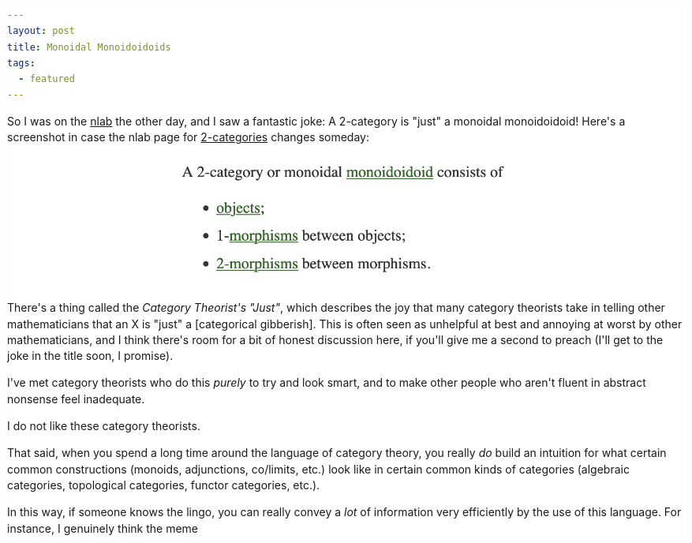 ```yaml
---
layout: post
title: Monoidal Monoidoidoids
tags:
  - featured
---
```


So I was on the [nlab][1] the other day, and I saw a fantastic joke: 
A 2-category is "just" a monoidal monoidoidoid! Here's a screenshot
in case the nlab page for [2-categories][2] changes someday:

<p style="text-align:center;">
<img src="/assets/images/monoidal-monoidoidoids/screenshot.png" width="50%">
</p>

There's a thing called the _Category Theorist's "Just"_, which describes 
the joy that many category theorists take in telling other mathematicians
that an X is "just" a \[categorical gibberish\]. This is often seen as 
unhelpful at best and annoying at worst by other mathematicians, and I think
there's room for a bit of honest discussion here, if you'll give me a second
to preach (I'll get to the joke in the title soon, I promise).

I've met category theorists who do this _purely_ to try and look smart,
and to make other people who aren't fluent in abstract nonsense feel inadequate.

I do not like these category theorists.

That said, when you spend a long time around the language of category theory,
you really _do_ build an intuition for what certain common 
constructions (monoids, adjunctions, co/limits, etc.) look like in certain 
common kinds of categories 
(algebraic categories, topological categories, functor categories, etc.).

In this way, if someone knows the lingo, you can really convey a _lot_ of 
information very efficiently by the use of this language. For instance, I 
genuinely think the meme 


[1]: https://ncatlab.org/nlab/show/HomePage
[2]: https://ncatlab.org/nlab/show/2-category
[3]: https://ncatlab.org/nlab/show/oidification
[4]: https://en.wikipedia.org/wiki/Monoidal_category
[5]: https://ncatlab.org/nlab/show/enriched+category
[6]: https://math.chapman.edu/blast2022/